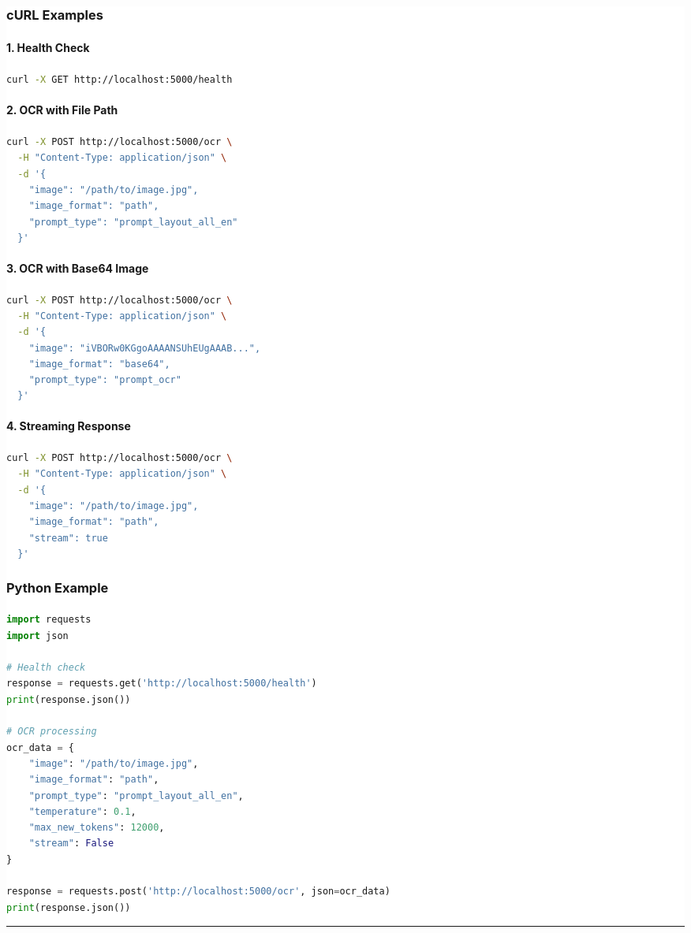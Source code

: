 ### cURL Examples

#### 1. Health Check
```bash
curl -X GET http://localhost:5000/health
```

#### 2. OCR with File Path
```bash
curl -X POST http://localhost:5000/ocr \
  -H "Content-Type: application/json" \
  -d '{
    "image": "/path/to/image.jpg",
    "image_format": "path",
    "prompt_type": "prompt_layout_all_en"
  }'
```

#### 3. OCR with Base64 Image
```bash
curl -X POST http://localhost:5000/ocr \
  -H "Content-Type: application/json" \
  -d '{
    "image": "iVBORw0KGgoAAAANSUhEUgAAAB...",
    "image_format": "base64",
    "prompt_type": "prompt_ocr"
  }'
```

#### 4. Streaming Response
```bash
curl -X POST http://localhost:5000/ocr \
  -H "Content-Type: application/json" \
  -d '{
    "image": "/path/to/image.jpg",
    "image_format": "path",
    "stream": true
  }'
```

### Python Example

```python
import requests
import json

# Health check
response = requests.get('http://localhost:5000/health')
print(response.json())

# OCR processing
ocr_data = {
    "image": "/path/to/image.jpg",
    "image_format": "path",
    "prompt_type": "prompt_layout_all_en",
    "temperature": 0.1,
    "max_new_tokens": 12000,
    "stream": False
}

response = requests.post('http://localhost:5000/ocr', json=ocr_data)
print(response.json())
```

---